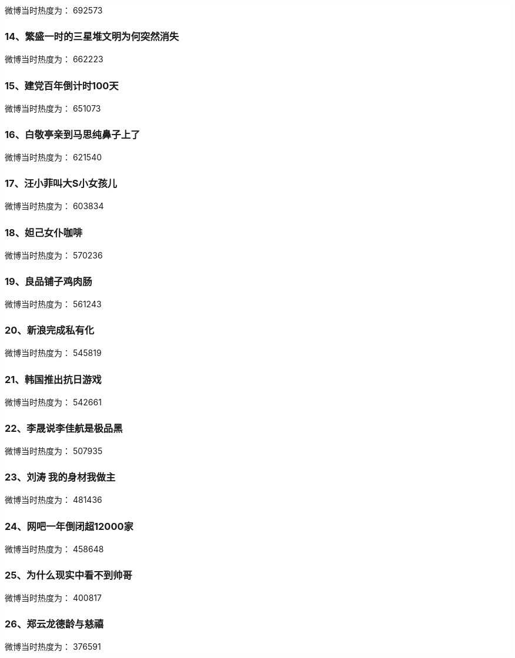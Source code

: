 微博当时热度为： 692573

### 14、繁盛一时的三星堆文明为何突然消失

微博当时热度为： 662223

### 15、建党百年倒计时100天

微博当时热度为： 651073

### 16、白敬亭亲到马思纯鼻子上了

微博当时热度为： 621540

### 17、汪小菲叫大S小女孩儿

微博当时热度为： 603834

### 18、妲己女仆咖啡

微博当时热度为： 570236

### 19、良品铺子鸡肉肠

微博当时热度为： 561243

### 20、新浪完成私有化

微博当时热度为： 545819

### 21、韩国推出抗日游戏

微博当时热度为： 542661

### 22、李晟说李佳航是极品黑

微博当时热度为： 507935

### 23、刘涛 我的身材我做主

微博当时热度为： 481436

### 24、网吧一年倒闭超12000家

微博当时热度为： 458648

### 25、为什么现实中看不到帅哥

微博当时热度为： 400817

### 26、郑云龙德龄与慈禧

微博当时热度为： 376591
